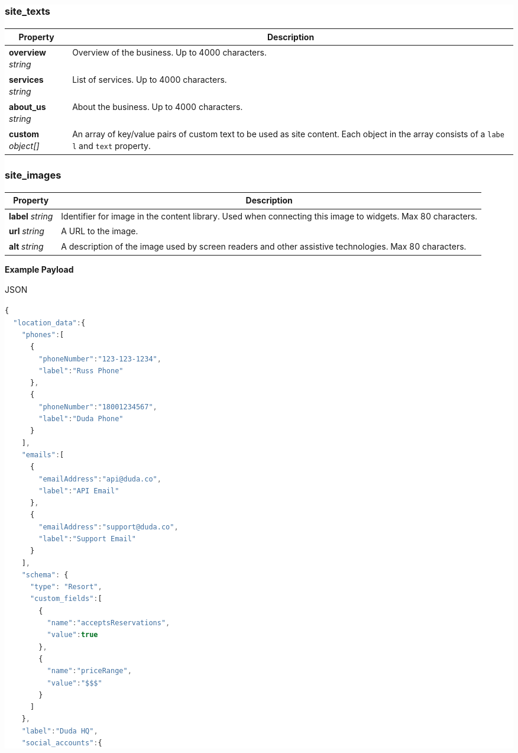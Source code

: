 ### **site_texts**

| **Property** | **Description** |
| --- | --- |
| **overview** *string* | Overview of the business. Up to 4000 characters. |
| **services** *string* | List of services. Up to 4000 characters. |
| **about_us** *string* | About the business. Up to 4000 characters. |
| **custom** *object[]* | An array of key/value pairs of custom text to be used as site content. Each object in the array consists of a `label` and `text` property. |

### **site_images**

| **Property** | **Description** |
| --- | --- |
| **label** *string* | Identifier for image in the content library. Used when connecting this image to widgets. Max 80 characters. |
| **url** *string* | A URL to the image. |
| **alt** *string* | A description of the image used by screen readers and other assistive technologies. Max 80 characters. |

**Example Payload**

JSON

```jsx
{
  "location_data":{
    "phones":[
      {
        "phoneNumber":"123-123-1234",
        "label":"Russ Phone"
      },
      {
        "phoneNumber":"18001234567",
        "label":"Duda Phone"
      }
    ],
    "emails":[
      {
        "emailAddress":"api@duda.co",
        "label":"API Email"
      },
      {
        "emailAddress":"support@duda.co",
        "label":"Support Email"
      }
    ],
    "schema": {
      "type": "Resort",
      "custom_fields":[
        {
          "name":"acceptsReservations",
          "value":true
        },
        {
          "name":"priceRange",
          "value":"$$$"
        }
      ]
    },
    "label":"Duda HQ",
    "social_accounts":{
```
